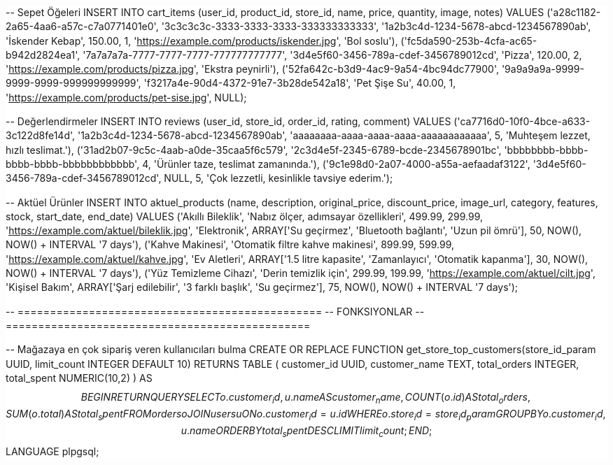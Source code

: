 -- Sepet Öğeleri
INSERT INTO cart_items (user_id, product_id, store_id, name, price, quantity, image, notes) VALUES
('a28c1182-2a65-4aa6-a57c-c7a0771401e0', '3c3c3c3c-3333-3333-3333-333333333333', '1a2b3c4d-1234-5678-abcd-1234567890ab', 'İskender Kebap', 150.00, 1, 'https://example.com/products/iskender.jpg', 'Bol soslu'),
('fc5da590-253b-4cfa-ac65-b942d2824ea1', '7a7a7a7a-7777-7777-7777-777777777777', '3d4e5f60-3456-789a-cdef-3456789012cd', 'Pizza', 120.00, 2, 'https://example.com/products/pizza.jpg', 'Ekstra peynirli'),
('52fa642c-b3d9-4ac9-9a54-4bc94dc77900', '9a9a9a9a-9999-9999-9999-999999999999', 'f3217a4e-90d4-4372-91e7-3b28de542a18', 'Pet Şişe Su', 40.00, 1, 'https://example.com/products/pet-sise.jpg', NULL);

-- Değerlendirmeler
INSERT INTO reviews (user_id, store_id, order_id, rating, comment) VALUES
('ca7716d0-10f0-4bce-a633-3c122d8fe14d', '1a2b3c4d-1234-5678-abcd-1234567890ab', 'aaaaaaaa-aaaa-aaaa-aaaa-aaaaaaaaaaaa', 5, 'Muhteşem lezzet, hızlı teslimat.'),
('31ad2b07-9c5c-4aab-a0de-35caa5f6c579', '2c3d4e5f-2345-6789-bcde-2345678901bc', 'bbbbbbbb-bbbb-bbbb-bbbb-bbbbbbbbbbbb', 4, 'Ürünler taze, teslimat zamanında.'),
('9c1e98d0-2a07-4000-a55a-aefaadaf3122', '3d4e5f60-3456-789a-cdef-3456789012cd', NULL, 5, 'Çok lezzetli, kesinlikle tavsiye ederim.');

-- Aktüel Ürünler
INSERT INTO aktuel_products (name, description, original_price, discount_price, image_url, category, features, stock, start_date, end_date) VALUES
('Akıllı Bileklik', 'Nabız ölçer, adımsayar özellikleri', 499.99, 299.99, 'https://example.com/aktuel/bileklik.jpg', 'Elektronik', ARRAY['Su geçirmez', 'Bluetooth bağlantı', 'Uzun pil ömrü'], 50, NOW(), NOW() + INTERVAL '7 days'),
('Kahve Makinesi', 'Otomatik filtre kahve makinesi', 899.99, 599.99, 'https://example.com/aktuel/kahve.jpg', 'Ev Aletleri', ARRAY['1.5 litre kapasite', 'Zamanlayıcı', 'Otomatik kapanma'], 30, NOW(), NOW() + INTERVAL '7 days'),
('Yüz Temizleme Cihazı', 'Derin temizlik için', 299.99, 199.99, 'https://example.com/aktuel/cilt.jpg', 'Kişisel Bakım', ARRAY['Şarj edilebilir', '3 farklı başlık', 'Su geçirmez'], 75, NOW(), NOW() + INTERVAL '7 days');

-- ===============================================
-- FONKSIYONLAR
-- ===============================================

-- Mağazaya en çok sipariş veren kullanıcıları bulma
CREATE OR REPLACE FUNCTION get_store_top_customers(store_id_param UUID, limit_count INTEGER DEFAULT 10)
RETURNS TABLE (
    customer_id UUID,
    customer_name TEXT,
    total_orders INTEGER,
    total_spent NUMERIC(10,2)
) AS $$
BEGIN
    RETURN QUERY
    SELECT 
        o.customer_id,
        u.name AS customer_name,
        COUNT(o.id) AS total_orders,
        SUM(o.total) AS total_spent
    FROM orders o
    JOIN users u ON o.customer_id = u.id
    WHERE o.store_id = store_id_param
    GROUP BY o.customer_id, u.name
    ORDER BY total_spent DESC
    LIMIT limit_count;
END;
$$ LANGUAGE plpgsql;
